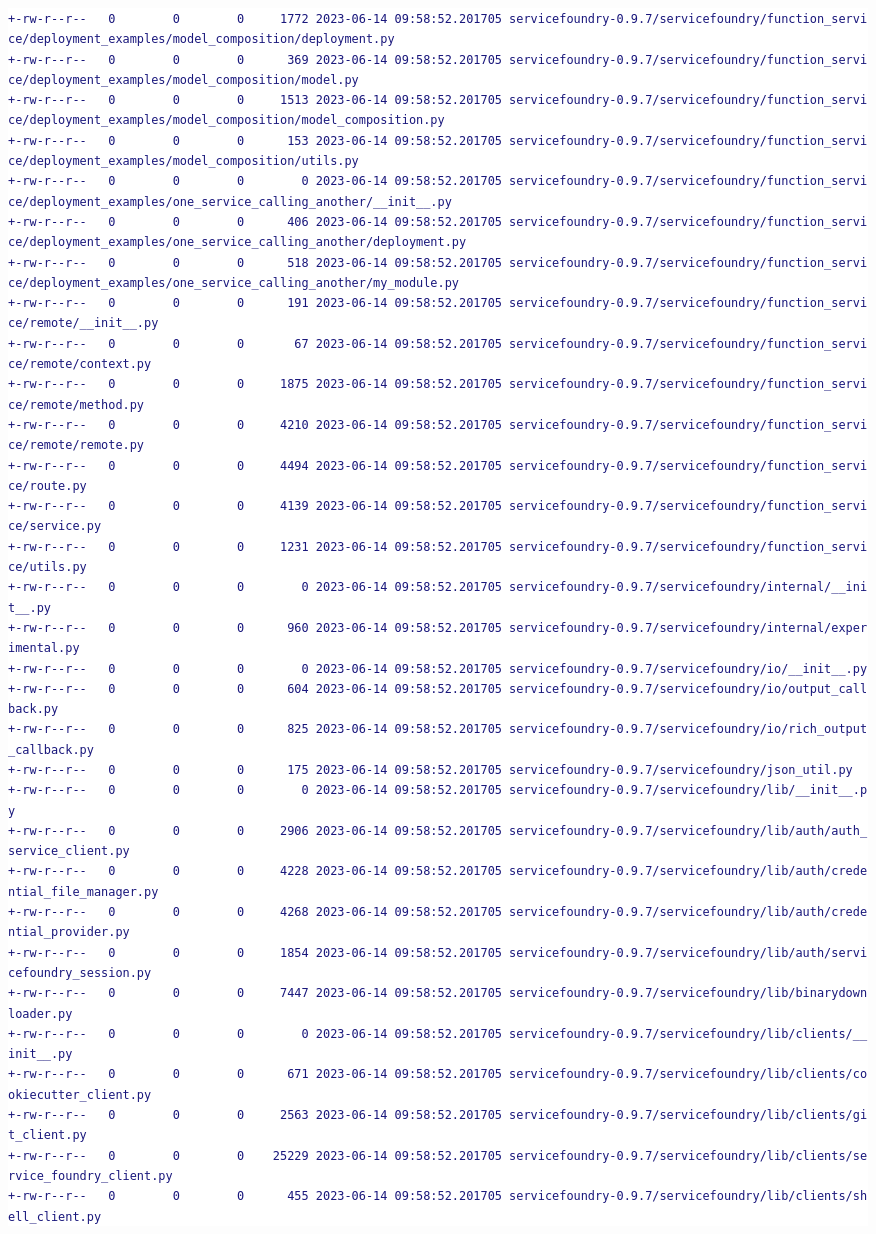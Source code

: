 ```diff
+-rw-r--r--   0        0        0     1772 2023-06-14 09:58:52.201705 servicefoundry-0.9.7/servicefoundry/function_service/deployment_examples/model_composition/deployment.py
+-rw-r--r--   0        0        0      369 2023-06-14 09:58:52.201705 servicefoundry-0.9.7/servicefoundry/function_service/deployment_examples/model_composition/model.py
+-rw-r--r--   0        0        0     1513 2023-06-14 09:58:52.201705 servicefoundry-0.9.7/servicefoundry/function_service/deployment_examples/model_composition/model_composition.py
+-rw-r--r--   0        0        0      153 2023-06-14 09:58:52.201705 servicefoundry-0.9.7/servicefoundry/function_service/deployment_examples/model_composition/utils.py
+-rw-r--r--   0        0        0        0 2023-06-14 09:58:52.201705 servicefoundry-0.9.7/servicefoundry/function_service/deployment_examples/one_service_calling_another/__init__.py
+-rw-r--r--   0        0        0      406 2023-06-14 09:58:52.201705 servicefoundry-0.9.7/servicefoundry/function_service/deployment_examples/one_service_calling_another/deployment.py
+-rw-r--r--   0        0        0      518 2023-06-14 09:58:52.201705 servicefoundry-0.9.7/servicefoundry/function_service/deployment_examples/one_service_calling_another/my_module.py
+-rw-r--r--   0        0        0      191 2023-06-14 09:58:52.201705 servicefoundry-0.9.7/servicefoundry/function_service/remote/__init__.py
+-rw-r--r--   0        0        0       67 2023-06-14 09:58:52.201705 servicefoundry-0.9.7/servicefoundry/function_service/remote/context.py
+-rw-r--r--   0        0        0     1875 2023-06-14 09:58:52.201705 servicefoundry-0.9.7/servicefoundry/function_service/remote/method.py
+-rw-r--r--   0        0        0     4210 2023-06-14 09:58:52.201705 servicefoundry-0.9.7/servicefoundry/function_service/remote/remote.py
+-rw-r--r--   0        0        0     4494 2023-06-14 09:58:52.201705 servicefoundry-0.9.7/servicefoundry/function_service/route.py
+-rw-r--r--   0        0        0     4139 2023-06-14 09:58:52.201705 servicefoundry-0.9.7/servicefoundry/function_service/service.py
+-rw-r--r--   0        0        0     1231 2023-06-14 09:58:52.201705 servicefoundry-0.9.7/servicefoundry/function_service/utils.py
+-rw-r--r--   0        0        0        0 2023-06-14 09:58:52.201705 servicefoundry-0.9.7/servicefoundry/internal/__init__.py
+-rw-r--r--   0        0        0      960 2023-06-14 09:58:52.201705 servicefoundry-0.9.7/servicefoundry/internal/experimental.py
+-rw-r--r--   0        0        0        0 2023-06-14 09:58:52.201705 servicefoundry-0.9.7/servicefoundry/io/__init__.py
+-rw-r--r--   0        0        0      604 2023-06-14 09:58:52.201705 servicefoundry-0.9.7/servicefoundry/io/output_callback.py
+-rw-r--r--   0        0        0      825 2023-06-14 09:58:52.201705 servicefoundry-0.9.7/servicefoundry/io/rich_output_callback.py
+-rw-r--r--   0        0        0      175 2023-06-14 09:58:52.201705 servicefoundry-0.9.7/servicefoundry/json_util.py
+-rw-r--r--   0        0        0        0 2023-06-14 09:58:52.201705 servicefoundry-0.9.7/servicefoundry/lib/__init__.py
+-rw-r--r--   0        0        0     2906 2023-06-14 09:58:52.201705 servicefoundry-0.9.7/servicefoundry/lib/auth/auth_service_client.py
+-rw-r--r--   0        0        0     4228 2023-06-14 09:58:52.201705 servicefoundry-0.9.7/servicefoundry/lib/auth/credential_file_manager.py
+-rw-r--r--   0        0        0     4268 2023-06-14 09:58:52.201705 servicefoundry-0.9.7/servicefoundry/lib/auth/credential_provider.py
+-rw-r--r--   0        0        0     1854 2023-06-14 09:58:52.201705 servicefoundry-0.9.7/servicefoundry/lib/auth/servicefoundry_session.py
+-rw-r--r--   0        0        0     7447 2023-06-14 09:58:52.201705 servicefoundry-0.9.7/servicefoundry/lib/binarydownloader.py
+-rw-r--r--   0        0        0        0 2023-06-14 09:58:52.201705 servicefoundry-0.9.7/servicefoundry/lib/clients/__init__.py
+-rw-r--r--   0        0        0      671 2023-06-14 09:58:52.201705 servicefoundry-0.9.7/servicefoundry/lib/clients/cookiecutter_client.py
+-rw-r--r--   0        0        0     2563 2023-06-14 09:58:52.201705 servicefoundry-0.9.7/servicefoundry/lib/clients/git_client.py
+-rw-r--r--   0        0        0    25229 2023-06-14 09:58:52.201705 servicefoundry-0.9.7/servicefoundry/lib/clients/service_foundry_client.py
+-rw-r--r--   0        0        0      455 2023-06-14 09:58:52.201705 servicefoundry-0.9.7/servicefoundry/lib/clients/shell_client.py
```